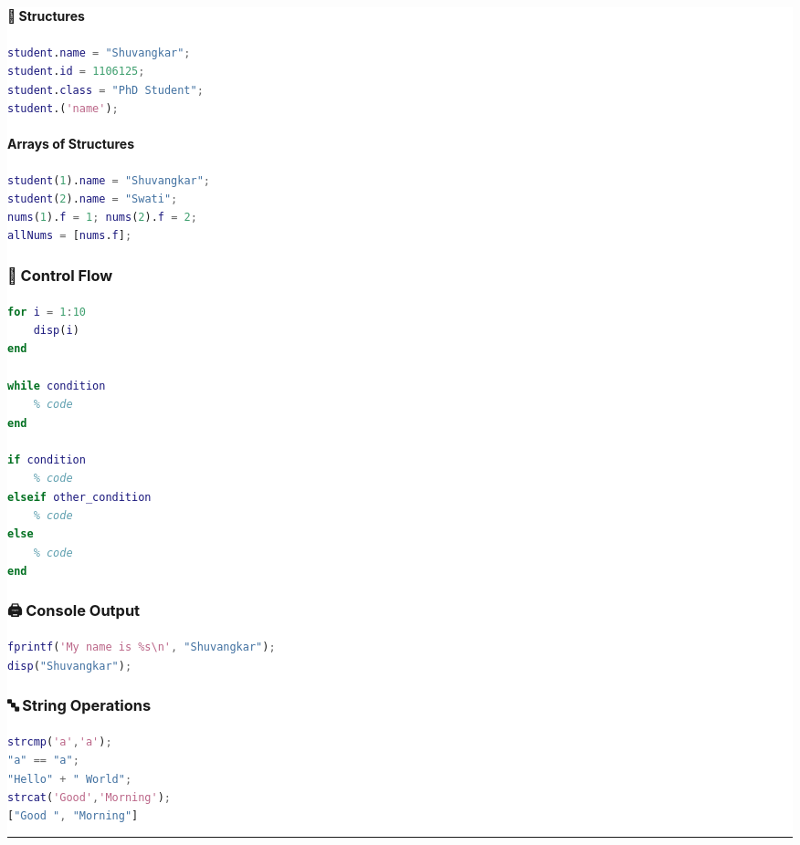 #### 🧱 Structures

```matlab
student.name = "Shuvangkar";
student.id = 1106125;
student.class = "PhD Student";
student.('name');
```

#### Arrays of Structures

```matlab
student(1).name = "Shuvangkar";
student(2).name = "Swati";
nums(1).f = 1; nums(2).f = 2;
allNums = [nums.f];
```

### 🔁 Control Flow

```matlab
for i = 1:10
    disp(i)
end

while condition
    % code
end

if condition
    % code
elseif other_condition
    % code
else
    % code
end
```

### 🖨️ Console Output

```matlab
fprintf('My name is %s\n', "Shuvangkar");
disp("Shuvangkar");
```

### 🔤 String Operations

```matlab
strcmp('a','a');
"a" == "a";
"Hello" + " World";
strcat('Good','Morning');
["Good ", "Morning"]
```

---